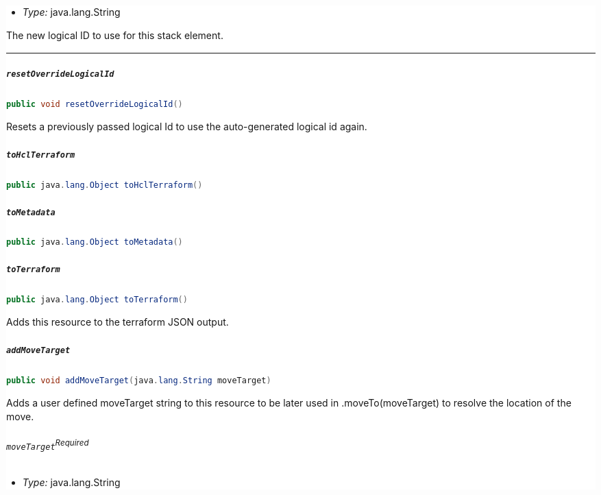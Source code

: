 - *Type:* java.lang.String

The new logical ID to use for this stack element.

---

##### `resetOverrideLogicalId` <a name="resetOverrideLogicalId" id="@cdktf/provider-ionoscloud.networkloadbalancer.Networkloadbalancer.resetOverrideLogicalId"></a>

```java
public void resetOverrideLogicalId()
```

Resets a previously passed logical Id to use the auto-generated logical id again.

##### `toHclTerraform` <a name="toHclTerraform" id="@cdktf/provider-ionoscloud.networkloadbalancer.Networkloadbalancer.toHclTerraform"></a>

```java
public java.lang.Object toHclTerraform()
```

##### `toMetadata` <a name="toMetadata" id="@cdktf/provider-ionoscloud.networkloadbalancer.Networkloadbalancer.toMetadata"></a>

```java
public java.lang.Object toMetadata()
```

##### `toTerraform` <a name="toTerraform" id="@cdktf/provider-ionoscloud.networkloadbalancer.Networkloadbalancer.toTerraform"></a>

```java
public java.lang.Object toTerraform()
```

Adds this resource to the terraform JSON output.

##### `addMoveTarget` <a name="addMoveTarget" id="@cdktf/provider-ionoscloud.networkloadbalancer.Networkloadbalancer.addMoveTarget"></a>

```java
public void addMoveTarget(java.lang.String moveTarget)
```

Adds a user defined moveTarget string to this resource to be later used in .moveTo(moveTarget) to resolve the location of the move.

###### `moveTarget`<sup>Required</sup> <a name="moveTarget" id="@cdktf/provider-ionoscloud.networkloadbalancer.Networkloadbalancer.addMoveTarget.parameter.moveTarget"></a>

- *Type:* java.lang.String
